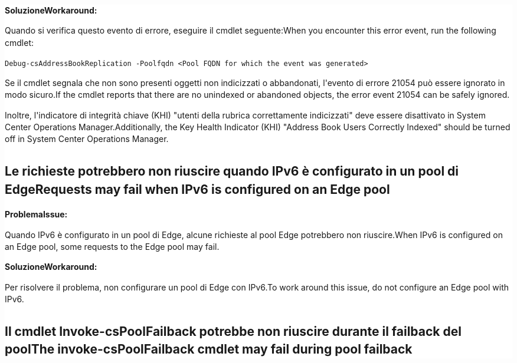 <span data-ttu-id="8fdd4-193">**Soluzione**</span><span class="sxs-lookup"><span data-stu-id="8fdd4-193">**Workaround:**</span></span>

<span data-ttu-id="8fdd4-194">Quando si verifica questo evento di errore, eseguire il cmdlet seguente:</span><span class="sxs-lookup"><span data-stu-id="8fdd4-194">When you encounter this error event, run the following cmdlet:</span></span>

    Debug-csAddressBookReplication -Poolfqdn <Pool FQDN for which the event was generated>

<span data-ttu-id="8fdd4-195">Se il cmdlet segnala che non sono presenti oggetti non indicizzati o abbandonati, l'evento di errore 21054 può essere ignorato in modo sicuro.</span><span class="sxs-lookup"><span data-stu-id="8fdd4-195">If the cmdlet reports that there are no unindexed or abandoned objects, the error event 21054 can be safely ignored.</span></span>

<span data-ttu-id="8fdd4-196">Inoltre, l'indicatore di integrità chiave (KHI) "utenti della rubrica correttamente indicizzati" deve essere disattivato in System Center Operations Manager.</span><span class="sxs-lookup"><span data-stu-id="8fdd4-196">Additionally, the Key Health Indicator (KHI) "Address Book Users Correctly Indexed" should be turned off in System Center Operations Manager.</span></span>

</div>

<div>

## <a name="requests-may-fail-when-ipv6-is-configured-on-an-edge-pool"></a><span data-ttu-id="8fdd4-197">Le richieste potrebbero non riuscire quando IPv6 è configurato in un pool di Edge</span><span class="sxs-lookup"><span data-stu-id="8fdd4-197">Requests may fail when IPv6 is configured on an Edge pool</span></span>

<span data-ttu-id="8fdd4-198">**Problema**</span><span class="sxs-lookup"><span data-stu-id="8fdd4-198">**Issue:**</span></span>

<span data-ttu-id="8fdd4-199">Quando IPv6 è configurato in un pool di Edge, alcune richieste al pool Edge potrebbero non riuscire.</span><span class="sxs-lookup"><span data-stu-id="8fdd4-199">When IPv6 is configured on an Edge pool, some requests to the Edge pool may fail.</span></span>

<span data-ttu-id="8fdd4-200">**Soluzione**</span><span class="sxs-lookup"><span data-stu-id="8fdd4-200">**Workaround:**</span></span>

<span data-ttu-id="8fdd4-201">Per risolvere il problema, non configurare un pool di Edge con IPv6.</span><span class="sxs-lookup"><span data-stu-id="8fdd4-201">To work around this issue, do not configure an Edge pool with IPv6.</span></span>

</div>

<div>

## <a name="the-invoke-cspoolfailback-cmdlet-may-fail-during-pool-failback"></a><span data-ttu-id="8fdd4-202">Il cmdlet Invoke-csPoolFailback potrebbe non riuscire durante il failback del pool</span><span class="sxs-lookup"><span data-stu-id="8fdd4-202">The invoke-csPoolFailback cmdlet may fail during pool failback</span></span>
